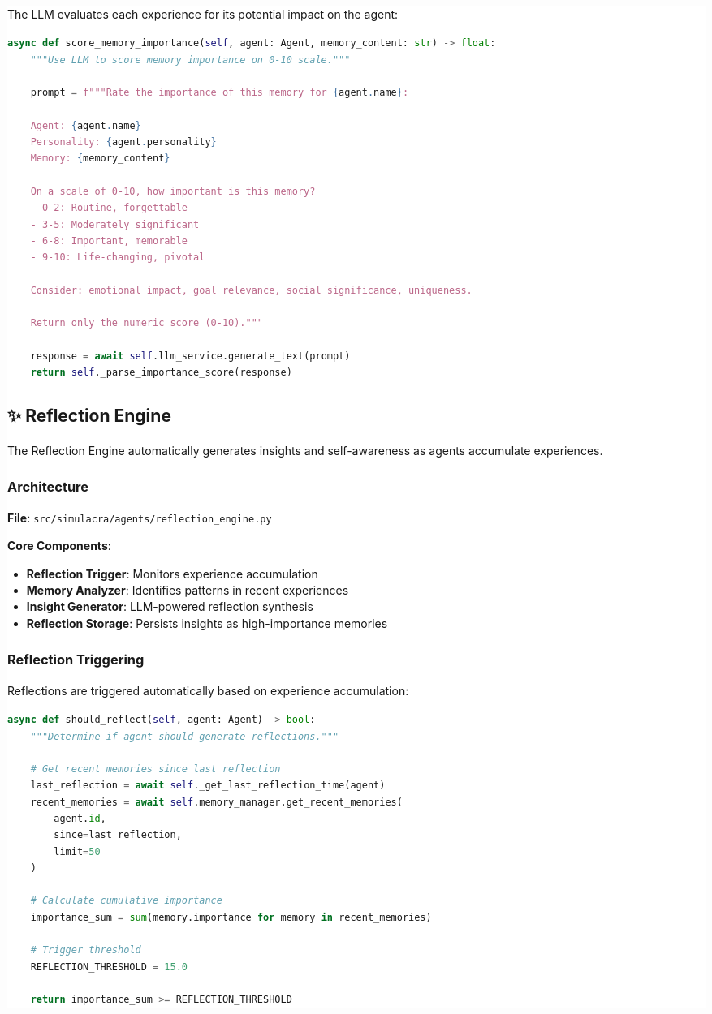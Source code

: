 The LLM evaluates each experience for its potential impact on the agent:

```python
async def score_memory_importance(self, agent: Agent, memory_content: str) -> float:
    """Use LLM to score memory importance on 0-10 scale."""
    
    prompt = f"""Rate the importance of this memory for {agent.name}:
    
    Agent: {agent.name}
    Personality: {agent.personality}
    Memory: {memory_content}
    
    On a scale of 0-10, how important is this memory?
    - 0-2: Routine, forgettable
    - 3-5: Moderately significant
    - 6-8: Important, memorable
    - 9-10: Life-changing, pivotal
    
    Consider: emotional impact, goal relevance, social significance, uniqueness.
    
    Return only the numeric score (0-10)."""
    
    response = await self.llm_service.generate_text(prompt)
    return self._parse_importance_score(response)
```

## ✨ Reflection Engine

The Reflection Engine automatically generates insights and self-awareness as agents accumulate experiences.

### Architecture

**File**: `src/simulacra/agents/reflection_engine.py`

**Core Components**:
- **Reflection Trigger**: Monitors experience accumulation
- **Memory Analyzer**: Identifies patterns in recent experiences
- **Insight Generator**: LLM-powered reflection synthesis
- **Reflection Storage**: Persists insights as high-importance memories

### Reflection Triggering

Reflections are triggered automatically based on experience accumulation:

```python
async def should_reflect(self, agent: Agent) -> bool:
    """Determine if agent should generate reflections."""
    
    # Get recent memories since last reflection
    last_reflection = await self._get_last_reflection_time(agent)
    recent_memories = await self.memory_manager.get_recent_memories(
        agent.id,
        since=last_reflection,
        limit=50
    )
    
    # Calculate cumulative importance
    importance_sum = sum(memory.importance for memory in recent_memories)
    
    # Trigger threshold
    REFLECTION_THRESHOLD = 15.0
    
    return importance_sum >= REFLECTION_THRESHOLD
```
